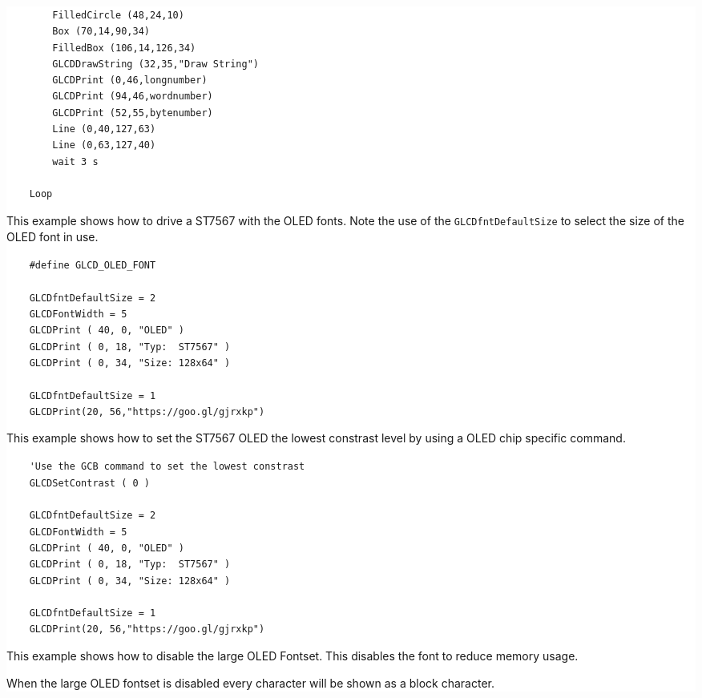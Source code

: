 ``` screen
        FilledCircle (48,24,10)
        Box (70,14,90,34)
        FilledBox (106,14,126,34)
        GLCDDrawString (32,35,"Draw String")
        GLCDPrint (0,46,longnumber)
        GLCDPrint (94,46,wordnumber)
        GLCDPrint (52,55,bytenumber)
        Line (0,40,127,63)
        Line (0,63,127,40)
        wait 3 s

    Loop
```

  
This example shows how to drive a ST7567 with the OLED fonts. Note the
use of the `GLCDfntDefaultSize` to select the size of the OLED font in
use.  

``` screen
    #define GLCD_OLED_FONT

    GLCDfntDefaultSize = 2
    GLCDFontWidth = 5
    GLCDPrint ( 40, 0, "OLED" )
    GLCDPrint ( 0, 18, "Typ:  ST7567" )
    GLCDPrint ( 0, 34, "Size: 128x64" )

    GLCDfntDefaultSize = 1
    GLCDPrint(20, 56,"https://goo.gl/gjrxkp")
```

  
This example shows how to set the ST7567 OLED the lowest constrast level
by using a OLED chip specific command.  

``` screen
    'Use the GCB command to set the lowest constrast
    GLCDSetContrast ( 0 )

    GLCDfntDefaultSize = 2
    GLCDFontWidth = 5
    GLCDPrint ( 40, 0, "OLED" )
    GLCDPrint ( 0, 18, "Typ:  ST7567" )
    GLCDPrint ( 0, 34, "Size: 128x64" )

    GLCDfntDefaultSize = 1
    GLCDPrint(20, 56,"https://goo.gl/gjrxkp")
```

  

This example shows how to disable the large OLED Fontset. This disables
the font to reduce memory usage.

When the large OLED fontset is disabled every character will be shown as
a block character.  
